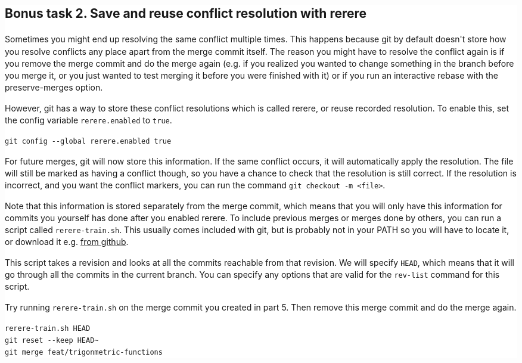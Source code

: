 [prettier]: https://prettier.io/

## Bonus task 2. Save and reuse conflict resolution with rerere

Sometimes you might end up resolving the same conflict multiple times. This
happens because git by default doesn't store how you resolve conflicts any place
apart from the merge commit itself. The reason you might have to resolve the
conflict again is if you remove the merge commit and do the merge again (e.g. if
you realized you wanted to change something in the branch before you merge it,
or you just wanted to test merging it before you were finished with it) or if
you run an interactive rebase with the preserve-merges option.

However, git has a way to store these conflict resolutions which is called
rerere, or reuse recorded resolution. To enable this, set the config variable
`rerere.enabled` to `true`.

```
git config --global rerere.enabled true
```

For future merges, git will now store this information. If the same conflict
occurs, it will automatically apply the resolution. The file will still be
marked as having a conflict though, so you have a chance to check that the
resolution is still correct. If the resolution is incorrect, and you want the
conflict markers, you can run the command `git checkout -m <file>`.

Note that this information is stored separately from the merge commit, which
means that you will only have this information for commits you yourself has done
after you enabled rerere. To include previous merges or merges done by others,
you can run a script called `rerere-train.sh`. This usually comes included with
git, but is probably not in your PATH so you will have to locate it, or download
it e.g. [from github][rerere-train-github].

This script takes a revision and looks at all the commits reachable from that
revision. We will specify `HEAD`, which means that it will go through all the
commits in the current branch. You can specify any options that are valid for
the `rev-list` command for this script.

Try running `rerere-train.sh` on the merge commit you created in part 5. Then
remove this merge commit and do the merge again.

```
rerere-train.sh HEAD
git reset --keep HEAD~
git merge feat/trigonmetric-functions
```

[rerere-train-github]: https://raw.githubusercontent.com/git/git/master/contrib/rerere-train.sh
